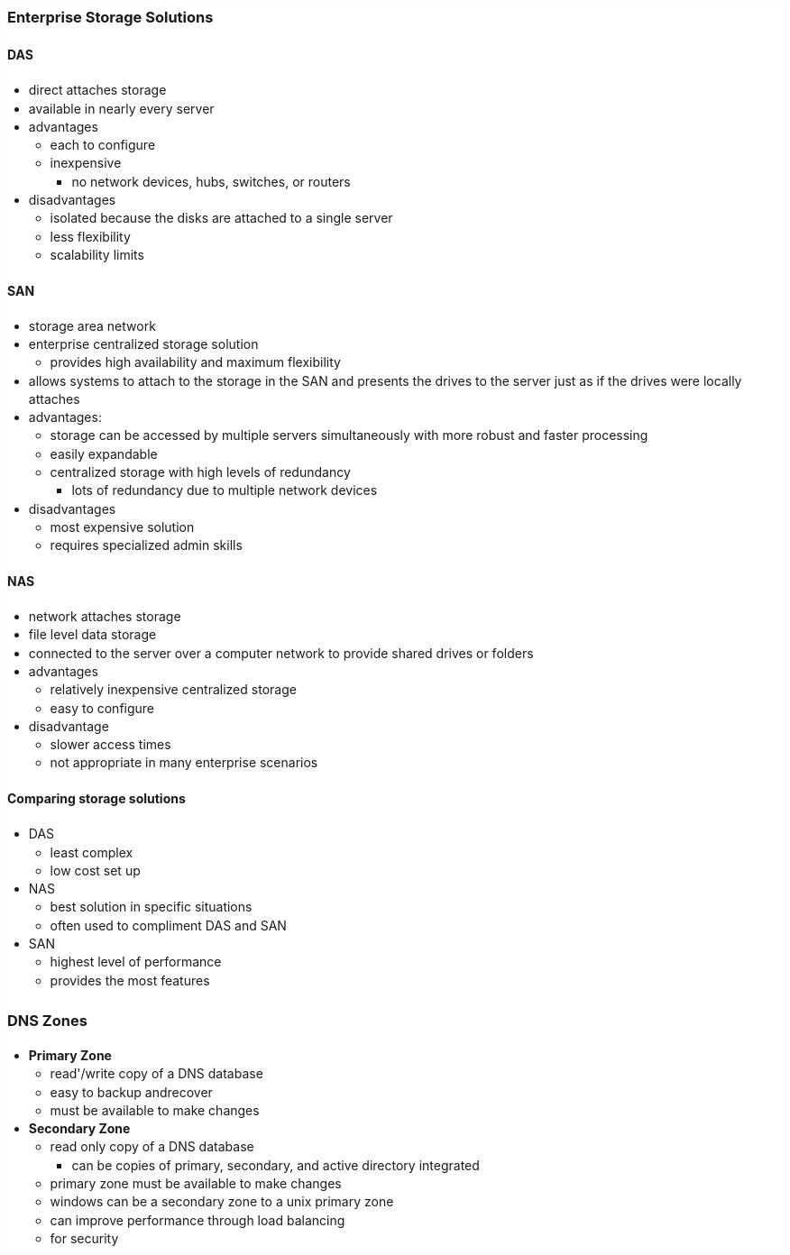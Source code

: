 ### Enterprise Storage Solutions 
#### DAS
- direct attaches storage
- available in nearly every server
- advantages
	- each to configure
	- inexpensive
		- no network devices, hubs, switches, or routers 
- disadvantages
	- isolated because the disks are attached to a single server 
	- less flexibility
	- scalability limits 

#### SAN
- storage area network
- enterprise centralized storage solution
	- provides high availability and maximum flexibility 
- allows systems to attach to the storage in the SAN and presents the drives to the server just as if the drives were locally attaches
- advantages:
	- storage can be accessed by multiple servers simultaneously with more robust and faster processing
	- easily expandable
	- centralized storage with high levels of redundancy
		- lots of redundancy due to multiple network devices
- disadvantages
	- most expensive solution
	- requires specialized admin skills 

#### NAS
- network attaches storage
- file level data storage
- connected to the server over a computer network to provide shared drives or folders
- advantages
	- relatively inexpensive centralized storage
	- easy to configure
- disadvantage
	- slower access times
	- not appropriate in many enterprise scenarios 

#### Comparing storage solutions
- DAS
	- least complex
	- low cost set up
- NAS
	- best solution in specific situations
	- often used to compliment DAS and SAN
- SAN
	- highest level of performance
	- provides the most features

### DNS Zones
- **Primary Zone**
	- read'/write copy of a DNS database
	- easy to backup andrecover
	- must be available to make changes
- **Secondary Zone**
	- read only copy of a DNS database
		- can be copies of primary, secondary, and active directory integrated
	- primary zone must be available to make changes
	- windows can be a secondary zone to a unix primary zone
	- can improve performance through load balancing 
	- for security 